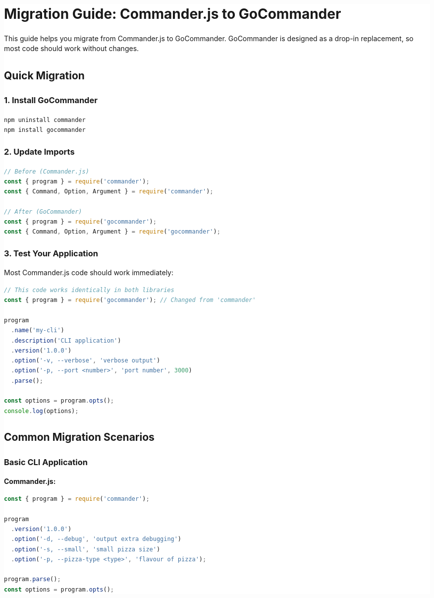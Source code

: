 # Migration Guide: Commander.js to GoCommander

This guide helps you migrate from Commander.js to GoCommander. GoCommander is designed as a drop-in replacement, so most code should work without changes.

## Quick Migration

### 1. Install GoCommander

```bash
npm uninstall commander
npm install gocommander
```

### 2. Update Imports

```javascript
// Before (Commander.js)
const { program } = require('commander');
const { Command, Option, Argument } = require('commander');

// After (GoCommander)
const { program } = require('gocommander');
const { Command, Option, Argument } = require('gocommander');
```

### 3. Test Your Application

Most Commander.js code should work immediately:

```javascript
// This code works identically in both libraries
const { program } = require('gocommander'); // Changed from 'commander'

program
  .name('my-cli')
  .description('CLI application')
  .version('1.0.0')
  .option('-v, --verbose', 'verbose output')
  .option('-p, --port <number>', 'port number', 3000)
  .parse();

const options = program.opts();
console.log(options);
```

## Common Migration Scenarios

### Basic CLI Application

**Commander.js:**
```javascript
const { program } = require('commander');

program
  .version('1.0.0')
  .option('-d, --debug', 'output extra debugging')
  .option('-s, --small', 'small pizza size')
  .option('-p, --pizza-type <type>', 'flavour of pizza');

program.parse();
const options = program.opts();
```

